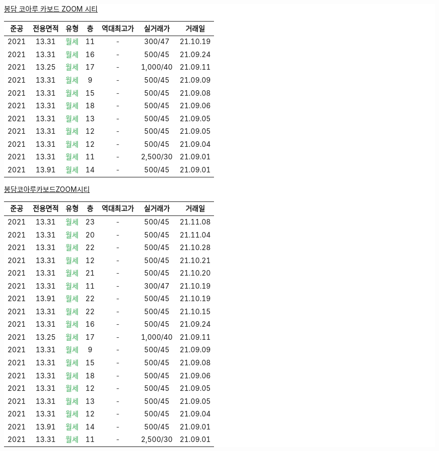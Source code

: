 
[봉담 코아루 카보드 ZOOM 시티](https://search.naver.com/search.naver?query=%EB%B4%89%EB%8B%B4+%EC%BD%94%EC%95%84%EB%A3%A8+%EC%B9%B4%EB%B3%B4%EB%93%9C+ZOOM+%EC%8B%9C%ED%8B%B0)

|준공|전용면적|유형|층|역대최고가|실거래가|거래일|
|:---:|:---:|:---:|:---:|:---:|:---:|:---:|
|2021|13.31|<span style="color:#34A853">월세</span>|11|<span style="color:#444444">-</span>|300/47|21.10.19|
|2021|13.31|<span style="color:#34A853">월세</span>|16|<span style="color:#444444">-</span>|500/45|21.09.24|
|2021|13.25|<span style="color:#34A853">월세</span>|17|<span style="color:#444444">-</span>|1,000/40|21.09.11|
|2021|13.31|<span style="color:#34A853">월세</span>|9|<span style="color:#444444">-</span>|500/45|21.09.09|
|2021|13.31|<span style="color:#34A853">월세</span>|15|<span style="color:#444444">-</span>|500/45|21.09.08|
|2021|13.31|<span style="color:#34A853">월세</span>|18|<span style="color:#444444">-</span>|500/45|21.09.06|
|2021|13.31|<span style="color:#34A853">월세</span>|13|<span style="color:#444444">-</span>|500/45|21.09.05|
|2021|13.31|<span style="color:#34A853">월세</span>|12|<span style="color:#444444">-</span>|500/45|21.09.05|
|2021|13.31|<span style="color:#34A853">월세</span>|12|<span style="color:#444444">-</span>|500/45|21.09.04|
|2021|13.31|<span style="color:#34A853">월세</span>|11|<span style="color:#444444">-</span>|2,500/30|21.09.01|
|2021|13.91|<span style="color:#34A853">월세</span>|14|<span style="color:#444444">-</span>|500/45|21.09.01|

[봉담코아루카보드ZOOM시티](https://search.naver.com/search.naver?query=%EB%B4%89%EB%8B%B4%EC%BD%94%EC%95%84%EB%A3%A8%EC%B9%B4%EB%B3%B4%EB%93%9CZOOM%EC%8B%9C%ED%8B%B0)

|준공|전용면적|유형|층|역대최고가|실거래가|거래일|
|:---:|:---:|:---:|:---:|:---:|:---:|:---:|
|2021|13.31|<span style="color:#34A853">월세</span>|23|<span style="color:#444444">-</span>|500/45|21.11.08|
|2021|13.31|<span style="color:#34A853">월세</span>|20|<span style="color:#444444">-</span>|500/45|21.11.04|
|2021|13.31|<span style="color:#34A853">월세</span>|22|<span style="color:#444444">-</span>|500/45|21.10.28|
|2021|13.31|<span style="color:#34A853">월세</span>|12|<span style="color:#444444">-</span>|500/45|21.10.21|
|2021|13.31|<span style="color:#34A853">월세</span>|21|<span style="color:#444444">-</span>|500/45|21.10.20|
|2021|13.31|<span style="color:#34A853">월세</span>|11|<span style="color:#444444">-</span>|300/47|21.10.19|
|2021|13.91|<span style="color:#34A853">월세</span>|22|<span style="color:#444444">-</span>|500/45|21.10.19|
|2021|13.31|<span style="color:#34A853">월세</span>|22|<span style="color:#444444">-</span>|500/45|21.10.15|
|2021|13.31|<span style="color:#34A853">월세</span>|16|<span style="color:#444444">-</span>|500/45|21.09.24|
|2021|13.25|<span style="color:#34A853">월세</span>|17|<span style="color:#444444">-</span>|1,000/40|21.09.11|
|2021|13.31|<span style="color:#34A853">월세</span>|9|<span style="color:#444444">-</span>|500/45|21.09.09|
|2021|13.31|<span style="color:#34A853">월세</span>|15|<span style="color:#444444">-</span>|500/45|21.09.08|
|2021|13.31|<span style="color:#34A853">월세</span>|18|<span style="color:#444444">-</span>|500/45|21.09.06|
|2021|13.31|<span style="color:#34A853">월세</span>|12|<span style="color:#444444">-</span>|500/45|21.09.05|
|2021|13.31|<span style="color:#34A853">월세</span>|13|<span style="color:#444444">-</span>|500/45|21.09.05|
|2021|13.31|<span style="color:#34A853">월세</span>|12|<span style="color:#444444">-</span>|500/45|21.09.04|
|2021|13.91|<span style="color:#34A853">월세</span>|14|<span style="color:#444444">-</span>|500/45|21.09.01|
|2021|13.31|<span style="color:#34A853">월세</span>|11|<span style="color:#444444">-</span>|2,500/30|21.09.01|

